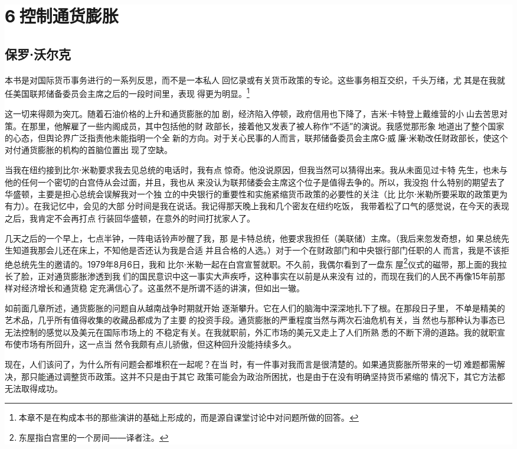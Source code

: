 # 6 控制通货膨胀

## 保罗·沃尔克

  本书是对国际货币事务进行的一系列反思，而不是一本私人
回忆录或有关货币政策的专论。这些事务相互交织，千头万绪，尤
其是在我就任美国联邦储备委员会主席之后的一段时间里，表现
得更为明显。[^6-1]

[^6-1]: 本章不是在构成本书的那些演讲的基础上形成的，而是源自课堂讨论中对问题所做的回答。

  这一切来得颇为突兀。随着石油价格的上升和通货膨胀的加
剧，经济陷入停顿，政府信用也下降了，吉米·卡特登上戴维营的小
山去苦思对策。在那里，他解雇了一些内阁成员，其中包括他的财
政部长，接着他又发表了被人称作“不适”的演说。我感觉那形象
地道出了整个国家的心态，但舆论界广泛指责他未能指明一个全
新的方向。对于关心民事的人而言，联邦储备委员会主席G·威
廉·米勒改任财政部长，使这个对付通货膨胀的机构的首脑位置出
现了空缺。

  当我在纽约接到比尔·米勒要求我去见总统的电话时，我有点
惊奇。他没说原因，但我当然可以猜得出来。我从未面见过卡特
先生，也未与他的任何一个密切的白宫侍从会过面，并且，我也从
来没认为联邦储委会主席这个位子是值得去争的。所以，我没抱
什么特别的期望去了华盛顿，主要是担心总统会误解我对一个独
立的中央银行的重要性和实施紧缩货币政策的必要性的关注（比
比尔·米勒所要采取的政策更为有力）。在我记忆中，会见的大部
分时间是我在说话。我记得那天晚上我和几个密友在纽约吃饭，
我带着松了口气的感觉说，在今天的表现之后，我肯定不会再打点
行装回华盛顿，在意外的时间打扰家人了。

  几天之后的一个早上，七点半钟，一阵电话铃声吵醒了我，那
是卡特总统，他要求我担任（美联储）主席。（我后来忽发奇想，如
果总统先生知道我那会儿还在床上，不知他是否还认为我是合适
并且合格的人选。）对于一个在财政部门和中央银行部门任职的人
而言，我是不该拒绝总统先生的邀请的。1979年8月6日，我和
比尔·米勒一起在白宫宣誓就职。不久前，我偶尔看到了一盘东
屋[^6-2]仪式的磁带，那上面的我拉长了脸，正对通货膨胀渗透到我
们的国民意识中这一事实大声疾呼，这种事实在以前是从来没有
过的，而现在我们的人民不再像15年前那样对经济增长和通货稳
定充满信心了。这虽然不是所谓不适的讲演，但如出一辙。

[^6-2]: 东屋指白宫里的一个房间——译者注。

  如前面几章所述，通货膨胀的问题自从越南战争时期就开始
逐渐攀升。它在人们的脑海中深深地扎下了根。在那段日子里，
不单是精美的艺术品，几乎所有值得收集的收藏品都成为了主要
的投资手段。通货膨胀的严重程度当然与两次石油危机有关，当
然也与那种认为事态已无法控制的感觉以及美元在国际市场上的
不稳定有关。在我就职前，外汇市场的美元又走上了人们所熟
悉的不断下滑的道路。我的就职宣布使市场有所回升，这一点当
然令我颇有点儿骄傲，但这种回升没能持续多久。

  现在，人们该问了，为什么所有问题会都堆积在一起呢？在当
时，有一件事对我而言是很清楚的。如果通货膨胀所带来的一切
难题都需解决，那只能通过调整货币政策。这并不只是由于其它
政策可能会为政治所困扰，也是由于在没有明确坚持货币紧缩的
情况下，其它方法都无法取得成功。
